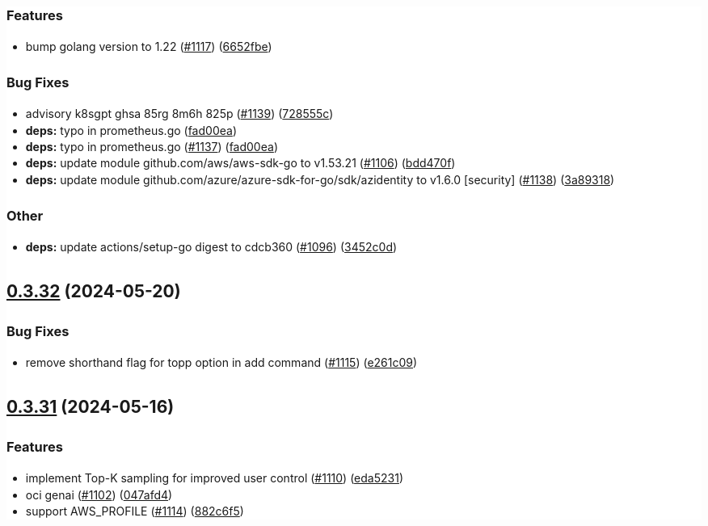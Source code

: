 
### Features

* bump golang version to 1.22 ([#1117](https://github.com/k8sgpt-ai/k8sgpt/issues/1117)) ([6652fbe](https://github.com/k8sgpt-ai/k8sgpt/commit/6652fbe7cb6e581497e1d086e13397ff9e5b11be))


### Bug Fixes

* advisory k8sgpt ghsa 85rg 8m6h 825p ([#1139](https://github.com/k8sgpt-ai/k8sgpt/issues/1139)) ([728555c](https://github.com/k8sgpt-ai/k8sgpt/commit/728555c0effbf7a56221d625bcbbf62f74d14359))
* **deps:** typo in prometheus.go ([fad00ea](https://github.com/k8sgpt-ai/k8sgpt/commit/fad00eac4925351c4dc6fd6dd347fe2968f0b7a5))
* **deps:** typo in prometheus.go ([#1137](https://github.com/k8sgpt-ai/k8sgpt/issues/1137)) ([fad00ea](https://github.com/k8sgpt-ai/k8sgpt/commit/fad00eac4925351c4dc6fd6dd347fe2968f0b7a5))
* **deps:** update module github.com/aws/aws-sdk-go to v1.53.21 ([#1106](https://github.com/k8sgpt-ai/k8sgpt/issues/1106)) ([bdd470f](https://github.com/k8sgpt-ai/k8sgpt/commit/bdd470f9cae917f965badd22da7def4a7d64d2ae))
* **deps:** update module github.com/azure/azure-sdk-for-go/sdk/azidentity to v1.6.0 [security] ([#1138](https://github.com/k8sgpt-ai/k8sgpt/issues/1138)) ([3a89318](https://github.com/k8sgpt-ai/k8sgpt/commit/3a893184af50f8c822ac06ce0e20818eaec587b1))


### Other

* **deps:** update actions/setup-go digest to cdcb360 ([#1096](https://github.com/k8sgpt-ai/k8sgpt/issues/1096)) ([3452c0d](https://github.com/k8sgpt-ai/k8sgpt/commit/3452c0def68fd5352d2d09201f813f657245bd9f))

## [0.3.32](https://github.com/k8sgpt-ai/k8sgpt/compare/v0.3.31...v0.3.32) (2024-05-20)


### Bug Fixes

* remove shorthand flag for topp option in add command ([#1115](https://github.com/k8sgpt-ai/k8sgpt/issues/1115)) ([e261c09](https://github.com/k8sgpt-ai/k8sgpt/commit/e261c09889359d5870acb9720ff033440f835f8f))

## [0.3.31](https://github.com/k8sgpt-ai/k8sgpt/compare/v0.3.30...v0.3.31) (2024-05-16)


### Features

* implement Top-K sampling for improved user control ([#1110](https://github.com/k8sgpt-ai/k8sgpt/issues/1110)) ([eda5231](https://github.com/k8sgpt-ai/k8sgpt/commit/eda52312aef8113debbd770b8354c3a3cb1cc681))
* oci genai ([#1102](https://github.com/k8sgpt-ai/k8sgpt/issues/1102)) ([047afd4](https://github.com/k8sgpt-ai/k8sgpt/commit/047afd46d62d1bd1da1435550cbaf9daaca53aee))
* support AWS_PROFILE ([#1114](https://github.com/k8sgpt-ai/k8sgpt/issues/1114)) ([882c6f5](https://github.com/k8sgpt-ai/k8sgpt/commit/882c6f52252000da436e4fed9fd184b263f5a017))
